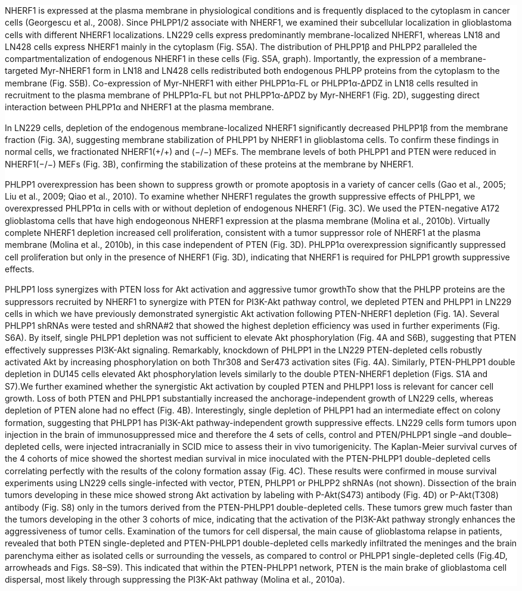NHERF1 is expressed at the plasma membrane in physiological conditions and is frequently displaced to the cytoplasm in cancer cells (Georgescu et al., 2008). Since PHLPP1/2 associate with NHERF1, we examined their subcellular localization in glioblastoma cells with different NHERF1 localizations. LN229 cells express predominantly membrane-localized NHERF1, whereas LN18 and LN428 cells express NHERF1 mainly in the cytoplasm (Fig. S5A). The distribution of PHLPP1β and PHLPP2 paralleled the compartmentalization of endogenous NHERF1 in these cells (Fig. S5A, graph). Importantly, the expression of a membrane-targeted Myr-NHERF1 form in LN18 and LN428 cells redistributed both endogenous PHLPP proteins from the cytoplasm to the membrane (Fig. S5B). Co-expression of Myr-NHERF1 with either PHLPP1α-FL or PHLPP1α-ΔPDZ in LN18 cells resulted in recruitment to the plasma membrane of PHLPP1α-FL but not PHLPP1α-ΔPDZ by Myr-NHERF1 (Fig. 2D), suggesting direct interaction between PHLPP1α and NHERF1 at the plasma membrane.

In LN229 cells, depletion of the endogenous membrane-localized NHERF1 significantly decreased PHLPP1β from the membrane fraction (Fig. 3A), suggesting membrane stabilization of PHLPP1 by NHERF1 in glioblastoma cells. To confirm these findings in normal cells, we fractionated NHERF1(+/+) and (−/−) MEFs. The membrane levels of both PHLPP1 and PTEN were reduced in NHERF1(−/−) MEFs (Fig. 3B), confirming the stabilization of these proteins at the membrane by NHERF1.

PHLPP1 overexpression has been shown to suppress growth or promote apoptosis in a variety of cancer cells (Gao et al., 2005; Liu et al., 2009; Qiao et al., 2010). To examine whether NHERF1 regulates the growth suppressive effects of PHLPP1, we overexpressed PHLPP1α in cells with or without depletion of endogenous NHERF1 (Fig. 3C). We used the PTEN-negative A172 glioblastoma cells that have high endogeonous NHERF1 expression at the plasma membrane (Molina et al., 2010b). Virtually complete NHERF1 depletion increased cell proliferation, consistent with a tumor suppressor role of NHERF1 at the plasma membrane (Molina et al., 2010b), in this case independent of PTEN (Fig. 3D). PHLPP1α overexpression significantly suppressed cell proliferation but only in the presence of NHERF1 (Fig. 3D), indicating that NHERF1 is required for PHLPP1 growth suppressive effects.

PHLPP1 loss synergizes with PTEN loss for Akt activation and aggressive tumor growthTo show that the PHLPP proteins are the suppressors recruited by NHERF1 to synergize with PTEN for PI3K-Akt pathway control, we depleted PTEN and PHLPP1 in LN229 cells in which we have previously demonstrated synergistic Akt activation following PTEN-NHERF1 depletion (Fig. 1A). Several PHLPP1 shRNAs were tested and shRNA#2 that showed the highest depletion efficiency was used in further experiments (Fig. S6A). By itself, single PHLPP1 depletion was not sufficient to elevate Akt phosphorylation (Fig. 4A and S6B), suggesting that PTEN effectively suppresses PI3K-Akt signaling. Remarkably, knockdown of PHLPP1 in the LN229 PTEN-depleted cells robustly activated Akt by increasing phosphorylation on both Thr308 and Ser473 activation sites (Fig. 4A). Similarly, PTEN-PHLPP1 double depletion in DU145 cells elevated Akt phosphorylation levels similarly to the double PTEN-NHERF1 depletion (Figs. S1A and S7).We further examined whether the synergistic Akt activation by coupled PTEN and PHLPP1 loss is relevant for cancer cell growth. Loss of both PTEN and PHLPP1 substantially increased the anchorage-independent growth of LN229 cells, whereas depletion of PTEN alone had no effect (Fig. 4B). Interestingly, single depletion of PHLPP1 had an intermediate effect on colony formation, suggesting that PHLPP1 has PI3K-Akt pathway-independent growth suppressive effects. LN229 cells form tumors upon injection in the brain of immunosuppressed mice and therefore the 4 sets of cells, control and PTEN/PHLPP1 single –and double–depleted cells, were injected intracranially in SCID mice to assess their in vivo tumorigenicity. The Kaplan-Meier survival curves of the 4 cohorts of mice showed the shortest median survival in mice inoculated with the PTEN-PHLPP1 double-depleted cells correlating perfectly with the results of the colony formation assay (Fig. 4C). These results were confirmed in mouse survival experiments using LN229 cells single-infected with vector, PTEN, PHLPP1 or PHLPP2 shRNAs (not shown). Dissection of the brain tumors developing in these mice showed strong Akt activation by labeling with P-Akt(S473) antibody (Fig. 4D) or P-Akt(T308) antibody (Fig. S8) only in the tumors derived from the PTEN-PHLPP1 double-depleted cells. These tumors grew much faster than the tumors developing in the other 3 cohorts of mice, indicating that the activation of the PI3K-Akt pathway strongly enhances the aggressiveness of tumor cells. Examination of the tumors for cell dispersal, the main cause of glioblastoma relapse in patients, revealed that both PTEN single-depleted and PTEN-PHLPP1 double-depleted cells markedly infiltrated the meninges and the brain parenchyma either as isolated cells or surrounding the vessels, as compared to control or PHLPP1 single-depleted cells (Fig.4D, arrowheads and Figs. S8–S9). This indicated that within the PTEN-PHLPP1 network, PTEN is the main brake of glioblastoma cell dispersal, most likely through suppressing the PI3K-Akt pathway (Molina et al., 2010a).
